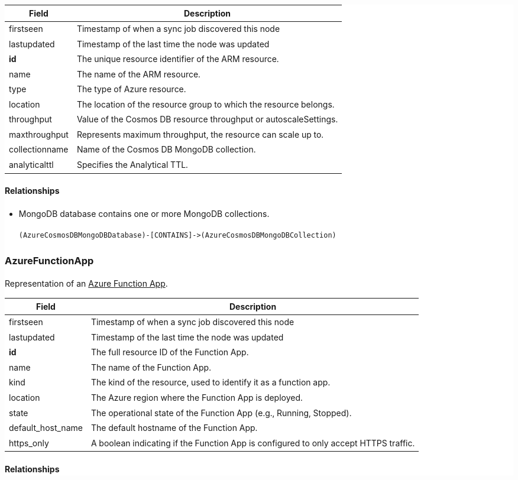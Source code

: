 | Field | Description |
|-------|-------------|
|firstseen| Timestamp of when a sync job discovered this node|
|lastupdated| Timestamp of the last time the node was updated|
|**id**| The unique resource identifier of the ARM resource.|
|name | The name of the ARM resource.|
|type| The type of Azure resource.|
|location| The location of the resource group to which the resource belongs.|
|throughput| Value of the Cosmos DB resource throughput or autoscaleSettings.|
|maxthroughput| Represents maximum throughput, the resource can scale up to.|
|collectionname| Name of the Cosmos DB MongoDB collection.|
|analyticalttl| Specifies the Analytical TTL.|

#### Relationships

- MongoDB database contains one or more MongoDB collections.

    ```cypher
    (AzureCosmosDBMongoDBDatabase)-[CONTAINS]->(AzureCosmosDBMongoDBCollection)
    ```

### AzureFunctionApp

Representation of an [Azure Function App](https://learn.microsoft.com/en-us/rest/api/appservice/web-apps/get).

| Field | Description |
|-------|-------------|
|firstseen| Timestamp of when a sync job discovered this node|
|lastupdated| Timestamp of the last time the node was updated|
|**id**| The full resource ID of the Function App. |
|name| The name of the Function App. |
|kind| The kind of the resource, used to identify it as a function app. |
|location| The Azure region where the Function App is deployed. |
|state| The operational state of the Function App (e.g., Running, Stopped). |
|default_host_name| The default hostname of the Function App. |
|https_only| A boolean indicating if the Function App is configured to only accept HTTPS traffic. |

#### Relationships
